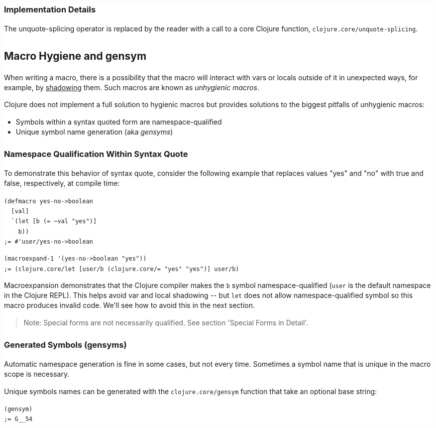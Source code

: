 ### Implementation Details

The unquote-splicing operator is replaced by the reader with a call to a core
Clojure function, `clojure.core/unquote-splicing`.


## Macro Hygiene and gensym

When writing a macro, there is a possibility that the macro will interact with
vars or locals outside of it in unexpected ways, for example, by [shadowing](http://en.wikipedia.org/wiki/Variable_shadowing) them.
Such macros are known as *unhygienic macros*.

Clojure does not implement a full solution to hygienic macros but
provides solutions to the biggest pitfalls of unhygienic macros:

 * Symbols within a syntax quoted form are namespace-qualified
 * Unique symbol name generation (aka *gensyms*)

### Namespace Qualification Within Syntax Quote

To demonstrate this behavior of syntax quote, consider the following example
that replaces values "yes" and "no" with true and false, respectively, at compile
time:

```klipse-clojure
(defmacro yes-no->boolean
  [val]
  `(let [b (= ~val "yes")]
    b))
;= #'user/yes-no->boolean
```

```klipse-clojure
(macroexpand-1 '(yes-no->boolean "yes"))
;= (clojure.core/let [user/b (clojure.core/= "yes" "yes")] user/b)
```

Macroexpansion demonstrates that the Clojure compiler makes the `b` symbol namespace-qualified
(`user` is the default namespace in the Clojure REPL). This helps avoid var and local
shadowing -- but `let` does not allow namespace-qualified symbol so this macro
produces invalid code. We'll see how to avoid this in the next section.

> Note: Special forms are not necessarily qualified. See section 'Special Forms in Detail'.

### Generated Symbols (gensyms)

Automatic namespace generation is fine in some cases, but not every time. Sometimes
a symbol name that is unique in the macro scope is necessary.

Unique symbols names can be generated with the `clojure.core/gensym` function that
take an optional base string:

```klipse-clojure
(gensym)
;= G__54
```
